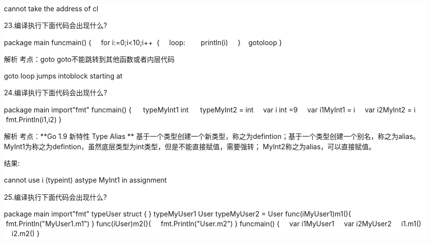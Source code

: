 cannot take the address of cl

23.编译执行下面代码会出现什么?

package main
funcmain() {    
for i:=0;i<10;i++  {
    loop:       
println(i)
    }    gotoloop
}

解析
考点：goto
goto不能跳转到其他函数或者内层代码

goto loop jumps intoblock starting at

24.编译执行下面代码会出现什么?

package main
import"fmt"
funcmain() {    
 typeMyInt1 int    
 typeMyInt2 = int
    var i int =9
    var i1MyInt1 = i
    var i2MyInt2 = i
    fmt.Println(i1,i2)
}

解析
考点：**Go 1.9 新特性 Type Alias **
基于一个类型创建一个新类型，称之为defintion；基于一个类型创建一个别名，称之为alias。 MyInt1为称之为defintion，虽然底层类型为int类型，但是不能直接赋值，需要强转； MyInt2称之为alias，可以直接赋值。

结果:

cannot use i (typeint) astype MyInt1 in assignment

25.编译执行下面代码会出现什么?

package main
import"fmt"
typeUser struct {
}
typeMyUser1 User
typeMyUser2 = User
func(iMyUser1)m1(){
    fmt.Println("MyUser1.m1")
}
func(iUser)m2(){
    fmt.Println("User.m2")
}
funcmain() {
    var i1MyUser1
    var i2MyUser2
    i1.m1()
    i2.m2()
}
